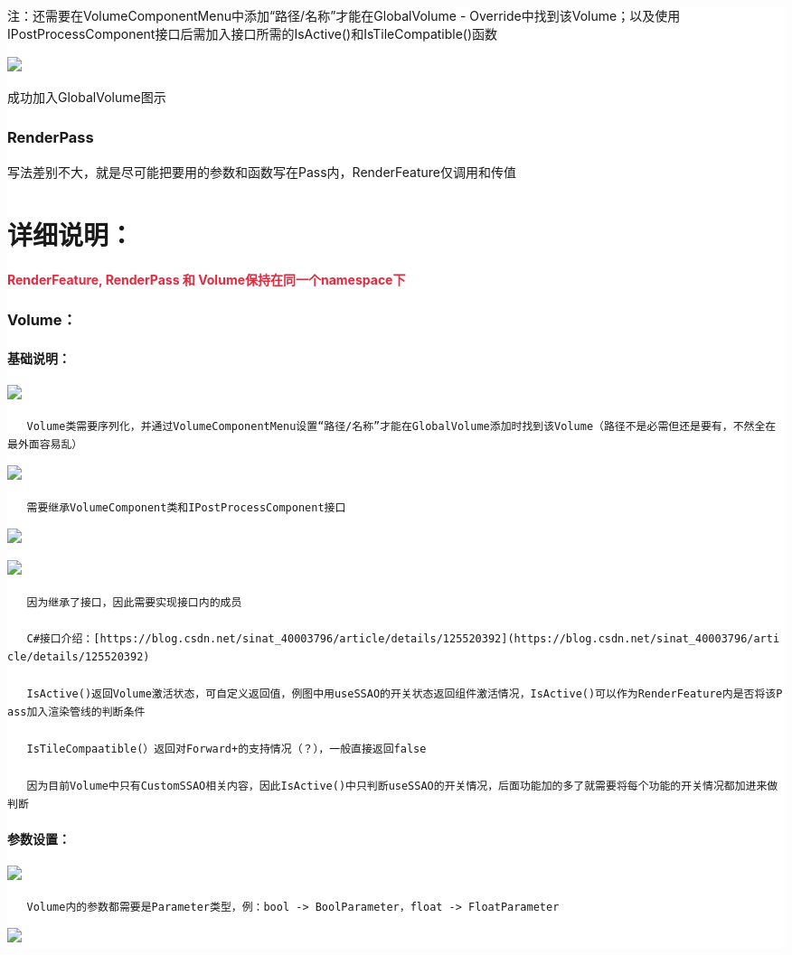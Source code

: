 注：还需要在VolumeComponentMenu中添加“路径/名称”才能在GlobalVolume - Override中找到该Volume；以及使用IPostProcessComponent接口后需加入接口所需的IsActive()和IsTileCompatible()函数

![](https://cdn.nlark.com/yuque/0/2024/png/45354151/1719388677059-f90d1145-285c-4781-addd-4130942ba88a.png)

成功加入GlobalVolume图示



### RenderPass
写法差别不大，就是尽可能把要用的参数和函数写在Pass内，RenderFeature仅调用和传值







# 详细说明：
**<font style="color:#DF2A3F;">RenderFeature, RenderPass 和 Volume保持在同一个namespace下</font>**

### Volume：
#### 基础说明：
![](https://cdn.nlark.com/yuque/0/2024/png/45354151/1719393851918-d4ce7da3-6937-49af-b29b-af4dd74eba75.png)

       Volume类需要序列化，并通过VolumeComponentMenu设置“路径/名称”才能在GlobalVolume添加时找到该Volume（路径不是必需但还是要有，不然全在最外面容易乱）

![](https://cdn.nlark.com/yuque/0/2024/png/45354151/1719394808941-4412c204-bb97-41dc-b957-0b81168269a9.png)

       需要继承VolumeComponent类和IPostProcessComponent接口

![](https://cdn.nlark.com/yuque/0/2024/png/45354151/1719395045922-0fd494a7-0348-44b8-ae14-b37565eed727.png)

![](https://cdn.nlark.com/yuque/0/2024/png/45354151/1719395176470-50d809b9-82a3-4f96-af0c-3cd944232087.png)

       因为继承了接口，因此需要实现接口内的成员

       C#接口介绍：[https://blog.csdn.net/sinat_40003796/article/details/125520392](https://blog.csdn.net/sinat_40003796/article/details/125520392)

       IsActive()返回Volume激活状态，可自定义返回值，例图中用useSSAO的开关状态返回组件激活情况，IsActive()可以作为RenderFeature内是否将该Pass加入渲染管线的判断条件

       IsTileCompaatible(）返回对Forward+的支持情况（？），一般直接返回false

       因为目前Volume中只有CustomSSAO相关内容，因此IsActive()中只判断useSSAO的开关情况，后面功能加的多了就需要将每个功能的开关情况都加进来做判断



#### 参数设置：
![](https://cdn.nlark.com/yuque/0/2024/png/45354151/1719396090746-f0dd3e4c-10da-4116-8b1d-da87152bb1ed.png)

       Volume内的参数都需要是Parameter类型，例：bool -> BoolParameter，float -> FloatParameter



![](https://cdn.nlark.com/yuque/0/2024/png/45354151/1719396292008-c3a00d01-150b-4bbe-bb8e-7f35272525ad.png)
